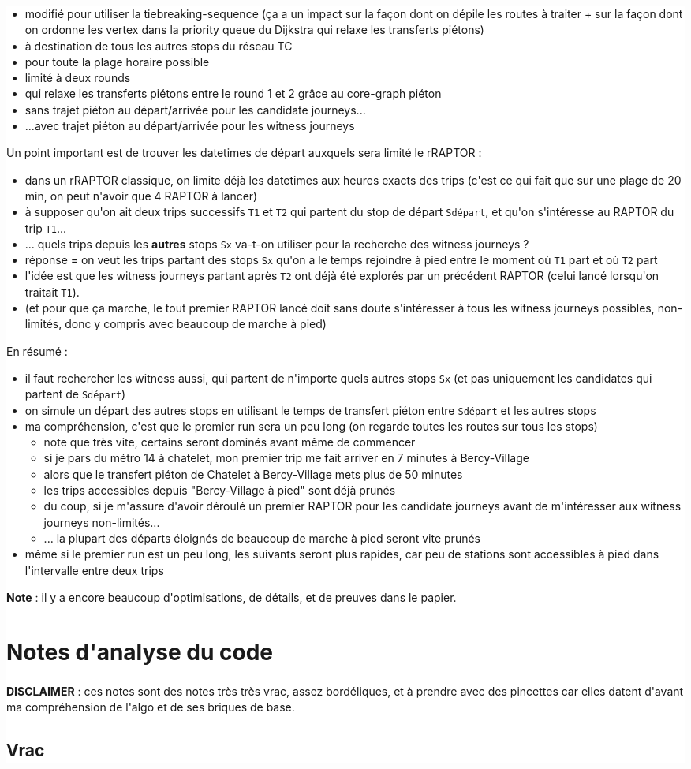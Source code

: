 - modifié pour utiliser la tiebreaking-sequence (ça a un impact sur la façon dont on dépile les routes à traiter + sur la façon dont on ordonne les vertex dans la priority queue du Dijkstra qui relaxe les transferts piétons)
- à destination de tous les autres stops du réseau TC
- pour toute la plage horaire possible
- limité à deux rounds
- qui relaxe les transferts piétons entre le round 1 et 2 grâce au core-graph piéton
- sans trajet piéton au départ/arrivée pour les candidate journeys...
- ...avec trajet piéton au départ/arrivée pour les witness journeys

Un point important est de trouver les datetimes de départ auxquels sera limité le rRAPTOR :

- dans un rRAPTOR classique, on limite déjà les datetimes aux heures exacts des trips (c'est ce qui fait que sur une plage de 20 min, on peut n'avoir que 4 RAPTOR à lancer)
- à supposer qu'on ait deux trips successifs `T1` et `T2` qui partent du stop de départ `Sdépart`, et qu'on s'intéresse au RAPTOR du trip `T1`...
- ... quels trips depuis les **autres** stops `Sx` va-t-on utiliser pour la recherche des witness journeys ?
- réponse = on veut les trips partant des stops `Sx` qu'on a le temps rejoindre à pied entre le moment où `T1` part et où `T2` part
- l'idée est que les witness journeys partant après `T2` ont déjà été explorés par un précédent RAPTOR (celui lancé lorsqu'on traitait `T1`).
- (et pour que ça marche, le tout premier RAPTOR lancé doit sans doute s'intéresser à tous les witness journeys possibles, non-limités, donc y compris avec beaucoup de marche à pied)

En résumé :

- il faut rechercher les witness aussi, qui partent de n'importe quels autres stops `Sx` (et pas uniquement les candidates qui partent de `Sdépart`)
- on simule un départ des autres stops en utilisant le temps de transfert piéton entre `Sdépart` et les autres stops
- ma compréhension, c'est que le premier run sera un peu long (on regarde toutes les routes sur tous les stops)
    - note que très vite, certains seront dominés avant même de commencer
    - si je pars du métro 14 à chatelet, mon premier trip me fait arriver en 7 minutes à Bercy-Village
    - alors que le transfert piéton de Chatelet à Bercy-Village mets plus de 50 minutes
    - les trips accessibles depuis "Bercy-Village à pied" sont déjà prunés
    - du coup, si je m'assure d'avoir déroulé un premier RAPTOR pour les candidate journeys avant de m'intéresser aux witness journeys non-limités...
    - ... la plupart des départs éloignés de beaucoup de marche à pied seront vite prunés
- même si le premier run est un peu long, les suivants seront plus rapides, car peu de stations sont accessibles à pied dans l'intervalle entre deux trips

**Note** : il y a encore beaucoup d'optimisations, de détails, et de preuves dans le papier.

# Notes d'analyse du code

**DISCLAIMER** : ces notes sont des notes très très vrac, assez bordéliques, et à prendre avec des pincettes car elles datent d'avant ma compréhension de l'algo et de ses briques de base.

## Vrac
